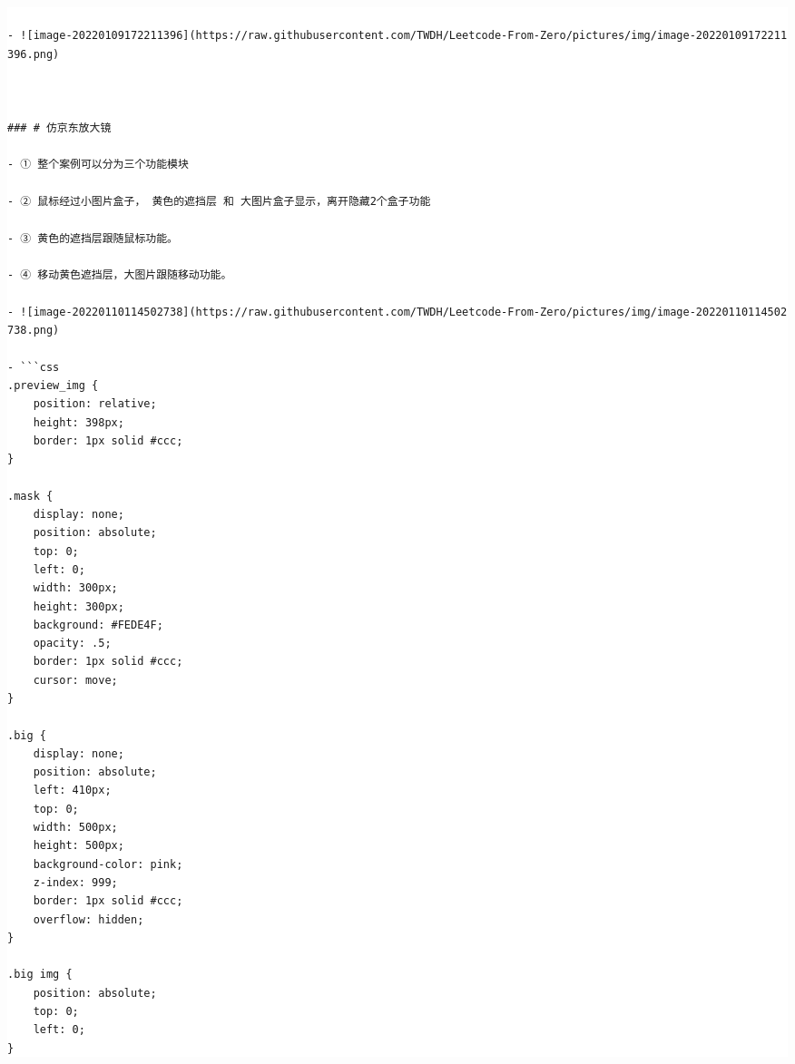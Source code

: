   ```
  
- ![image-20220109172211396](https://raw.githubusercontent.com/TWDH/Leetcode-From-Zero/pictures/img/image-20220109172211396.png)



### # 仿京东放大镜

- ① 整个案例可以分为三个功能模块

- ② 鼠标经过小图片盒子， 黄色的遮挡层 和 大图片盒子显示，离开隐藏2个盒子功能

- ③ 黄色的遮挡层跟随鼠标功能。

- ④ 移动黄色遮挡层，大图片跟随移动功能。

- ![image-20220110114502738](https://raw.githubusercontent.com/TWDH/Leetcode-From-Zero/pictures/img/image-20220110114502738.png)

- ```css
  .preview_img {
      position: relative;
      height: 398px;
      border: 1px solid #ccc;
  }
  
  .mask {
      display: none;
      position: absolute;
      top: 0;
      left: 0;
      width: 300px;
      height: 300px;
      background: #FEDE4F;
      opacity: .5;
      border: 1px solid #ccc;
      cursor: move;
  }
  
  .big {
      display: none;
      position: absolute;
      left: 410px;
      top: 0;
      width: 500px;
      height: 500px;
      background-color: pink;
      z-index: 999;
      border: 1px solid #ccc;
      overflow: hidden;
  }
  
  .big img {
      position: absolute;
      top: 0;
      left: 0;
  }
  ```
